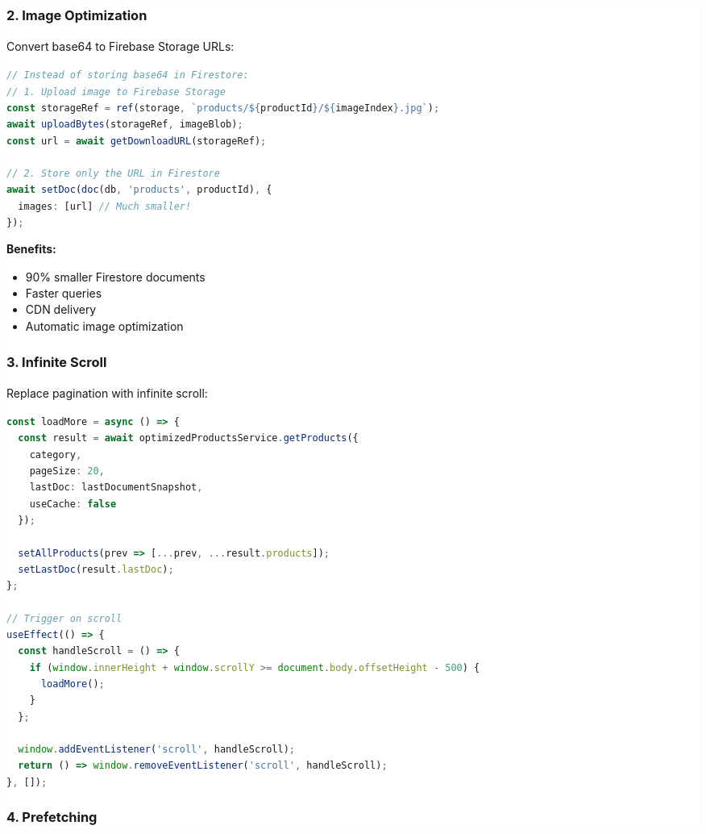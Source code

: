 ### 2. Image Optimization

Convert base64 to Firebase Storage URLs:
```typescript
// Instead of storing base64 in Firestore:
// 1. Upload image to Firebase Storage
const storageRef = ref(storage, `products/${productId}/${imageIndex}.jpg`);
await uploadBytes(storageRef, imageBlob);
const url = await getDownloadURL(storageRef);

// 2. Store only the URL in Firestore
await setDoc(doc(db, 'products', productId), {
  images: [url] // Much smaller!
});
```

**Benefits:**
- 90% smaller Firestore documents
- Faster queries
- CDN delivery
- Automatic image optimization

### 3. Infinite Scroll

Replace pagination with infinite scroll:
```typescript
const loadMore = async () => {
  const result = await optimizedProductsService.getProducts({
    category,
    pageSize: 20,
    lastDoc: lastDocumentSnapshot,
    useCache: false
  });
  
  setAllProducts(prev => [...prev, ...result.products]);
  setLastDoc(result.lastDoc);
};

// Trigger on scroll
useEffect(() => {
  const handleScroll = () => {
    if (window.innerHeight + window.scrollY >= document.body.offsetHeight - 500) {
      loadMore();
    }
  };
  
  window.addEventListener('scroll', handleScroll);
  return () => window.removeEventListener('scroll', handleScroll);
}, []);
```

### 4. Prefetching
